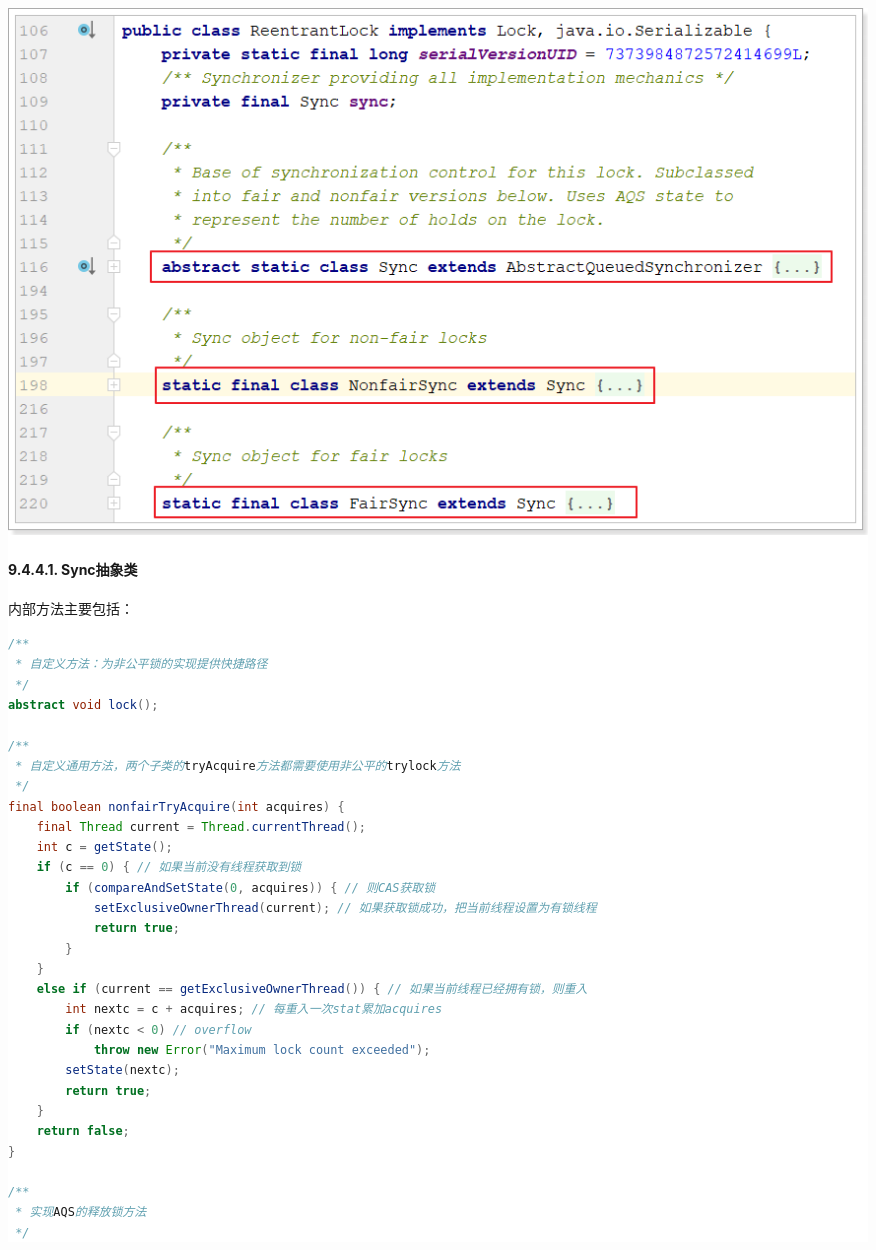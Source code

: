 ![](image/JavaEE_JUC/1595508265596.png)



#### 9.4.4.1. Sync抽象类

内部方法主要包括：

```java
/**
 * 自定义方法：为非公平锁的实现提供快捷路径
 */
abstract void lock();

/**
 * 自定义通用方法，两个子类的tryAcquire方法都需要使用非公平的trylock方法
 */
final boolean nonfairTryAcquire(int acquires) {
    final Thread current = Thread.currentThread();
    int c = getState();
    if (c == 0) { // 如果当前没有线程获取到锁
        if (compareAndSetState(0, acquires)) { // 则CAS获取锁
            setExclusiveOwnerThread(current); // 如果获取锁成功，把当前线程设置为有锁线程
            return true;
        }
    }
    else if (current == getExclusiveOwnerThread()) { // 如果当前线程已经拥有锁，则重入
        int nextc = c + acquires; // 每重入一次stat累加acquires
        if (nextc < 0) // overflow
            throw new Error("Maximum lock count exceeded");
        setState(nextc);
        return true;
    }
    return false;
}

/**
 * 实现AQS的释放锁方法
 */
```